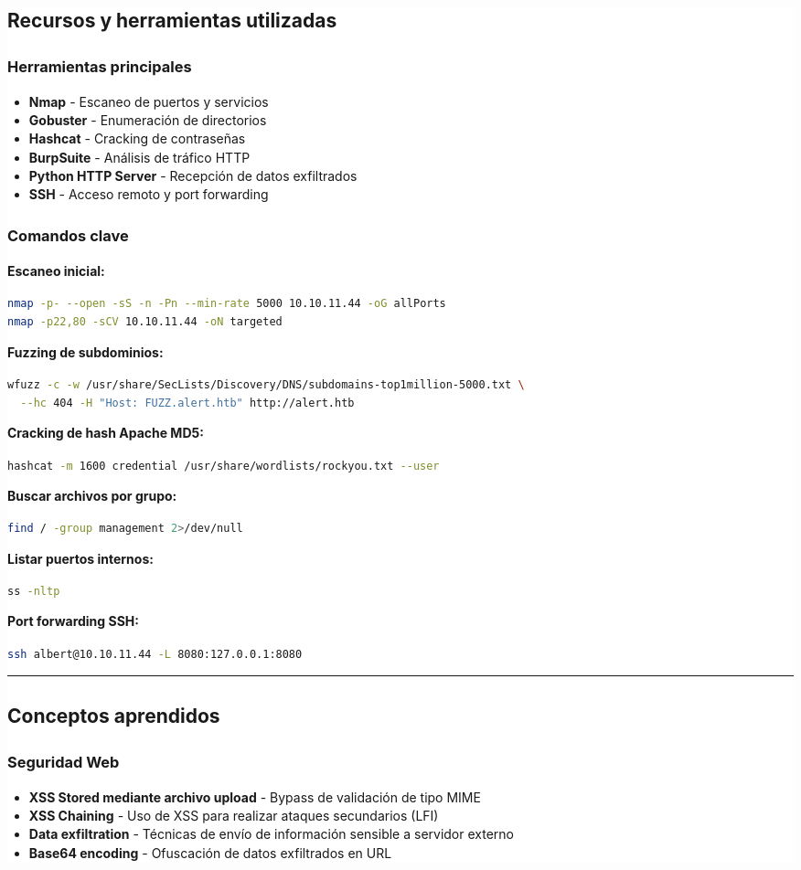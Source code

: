 
##  Recursos y herramientas utilizadas

### Herramientas principales
- **Nmap** - Escaneo de puertos y servicios
- **Gobuster** - Enumeración de directorios
- **Hashcat** - Cracking de contraseñas
- **BurpSuite** - Análisis de tráfico HTTP
- **Python HTTP Server** - Recepción de datos exfiltrados
- **SSH** - Acceso remoto y port forwarding

### Comandos clave

**Escaneo inicial:**
```bash
nmap -p- --open -sS -n -Pn --min-rate 5000 10.10.11.44 -oG allPorts
nmap -p22,80 -sCV 10.10.11.44 -oN targeted
```

**Fuzzing de subdominios:**
```bash
wfuzz -c -w /usr/share/SecLists/Discovery/DNS/subdomains-top1million-5000.txt \
  --hc 404 -H "Host: FUZZ.alert.htb" http://alert.htb
```

**Cracking de hash Apache MD5:**
```bash
hashcat -m 1600 credential /usr/share/wordlists/rockyou.txt --user
```

**Buscar archivos por grupo:**
```bash
find / -group management 2>/dev/null
```

**Listar puertos internos:**
```bash
ss -nltp
```

**Port forwarding SSH:**
```bash
ssh albert@10.10.11.44 -L 8080:127.0.0.1:8080
```

---

## Conceptos aprendidos

### Seguridad Web
- **XSS Stored mediante archivo upload** - Bypass de validación de tipo MIME
- **XSS Chaining** - Uso de XSS para realizar ataques secundarios (LFI)
- **Data exfiltration** - Técnicas de envío de información sensible a servidor externo
- **Base64 encoding** - Ofuscación de datos exfiltrados en URL
